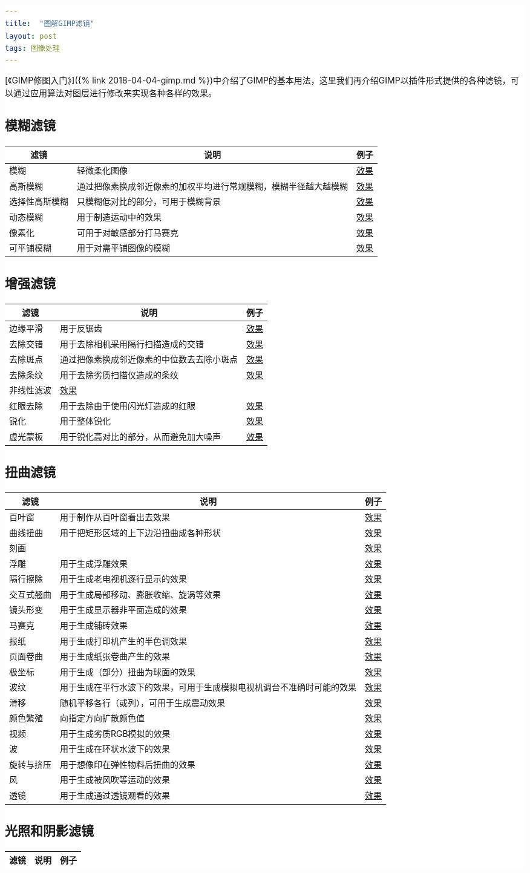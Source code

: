 ```yaml
---
title:  "图解GIMP滤镜"
layout: post
tags: 图像处理
---
```


[《GIMP修图入门》]({% link 2018-04-04-gimp.md %})中介绍了GIMP的基本用法，这里我们再介绍GIMP以插件形式提供的各种滤镜，可以通过应用算法对图层进行修改来实现各种各样的效果。


## 模糊滤镜
滤镜|说明|例子
---|---|---
模糊|轻微柔化图像|[效果](http://assets.chungkwong.cc/image/gimp/blur_blur.jpeg)
高斯模糊|通过把像素换成邻近像素的加权平均进行常规模糊，模糊半径越大越模糊|[效果](http://assets.chungkwong.cc/image/gimp/blur_gaussian.jpeg)
选择性高斯模糊|只模糊低对比的部分，可用于模糊背景|[效果](http://assets.chungkwong.cc/image/gimp/blur_selective.jpeg)
动态模糊|用于制造运动中的效果|[效果](http://assets.chungkwong.cc/image/gimp/blur_motion.jpeg)
像素化|可用于对敏感部分打马赛克|[效果](http://assets.chungkwong.cc/image/gimp/blur_pixelise.jpeg)
可平铺模糊|用于对需平铺图像的模糊|[效果](http://assets.chungkwong.cc/image/gimp/blur_tileable.jpeg)

## 增强滤镜
滤镜|说明|例子
---|---|---
边缘平滑|用于反锯齿|[效果](http://assets.chungkwong.cc/image/gimp/.jpeg)
去除交错|用于去除相机采用隔行扫描造成的交错|[效果](http://assets.chungkwong.cc/image/gimp/.jpeg)
去除斑点|通过把像素换成邻近像素的中位数去去除小斑点|[效果](http://assets.chungkwong.cc/image/gimp/.jpeg)
去除条纹|用于去除劣质扫描仪造成的条纹|[效果](http://assets.chungkwong.cc/image/gimp/.jpeg)
非线性滤波|[效果](http://assets.chungkwong.cc/image/gimp/.jpeg)
红眼去除|用于去除由于使用闪光灯造成的红眼|[效果](http://assets.chungkwong.cc/image/gimp/enhance_red_eye.jpeg)
锐化|用于整体锐化|[效果](http://assets.chungkwong.cc/image/gimp/.jpeg)
虚光蒙板|用于锐化高对比的部分，从而避免加大噪声|[效果](http://assets.chungkwong.cc/image/gimp/enhance_mask.jpeg)

## 扭曲滤镜
滤镜|说明|例子
---|---|---
百叶窗|用于制作从百叶窗看出去效果|[效果](http://assets.chungkwong.cc/image/gimp/distort_blind.jpeg)
曲线扭曲|用于把矩形区域的上下边沿扭曲成各种形状|[效果](http://assets.chungkwong.cc/image/gimp/distort_curve.jpeg)
刻画||[效果](http://assets.chungkwong.cc/image/gimp/distort_engrave.jpeg)
浮雕|用于生成浮雕效果|[效果](http://assets.chungkwong.cc/image/gimp/distort_emboss.jpeg)
隔行擦除|用于生成老电视机逐行显示的效果|[效果](http://assets.chungkwong.cc/image/gimp/distort_another.jpeg)
交互式翘曲|用于生成局部移动、膨胀收缩、旋涡等效果|[效果](http://assets.chungkwong.cc/image/gimp/distort_iwarp.jpeg)
镜头形变|用于生成显示器非平面造成的效果|[效果](http://assets.chungkwong.cc/image/gimp/distort_screen.jpeg)
马赛克|用于生成铺砖效果|[效果](http://assets.chungkwong.cc/image/gimp/distort_mosaic.jpeg)
报纸|用于生成打印机产生的半色调效果|[效果](http://assets.chungkwong.cc/image/gimp/distort_newspaper.jpeg)
页面卷曲|用于生成纸张卷曲产生的效果|[效果](http://assets.chungkwong.cc/image/gimp/distort_curl.jpeg)
极坐标|用于生成（部分）扭曲为球面的效果|[效果](http://assets.chungkwong.cc/image/gimp/distort_polar.jpeg)
波纹|用于生成在平行水波下的效果，可用于生成模拟电视机调台不准确时可能的效果|[效果](http://assets.chungkwong.cc/image/gimp/distort_ripple.jpeg)
滑移|随机平移各行（或列），可用于生成震动效果|[效果](http://assets.chungkwong.cc/image/gimp/distort_shift.jpeg)
颜色繁殖|向指定方向扩散颜色值|[效果](http://assets.chungkwong.cc/image/gimp/distort_propagate.jpeg)
视频|用于生成劣质RGB模拟的效果|[效果](http://assets.chungkwong.cc/image/gimp/distort_video.jpeg)
波|用于生成在环状水波下的效果|[效果](http://assets.chungkwong.cc/image/gimp/distort_wave.jpeg)
旋转与挤压|用于想像印在弹性物料后扭曲的效果|[效果](http://assets.chungkwong.cc/image/gimp/.jpeg)
风|用于生成被风吹等运动的效果|[效果](http://assets.chungkwong.cc/image/gimp/distort_wind.jpeg)
透镜|用于生成通过透镜观看的效果|[效果](http://assets.chungkwong.cc/image/gimp/distort_lens.jpeg)
## 光照和阴影滤镜
滤镜|说明|例子
---|---|---